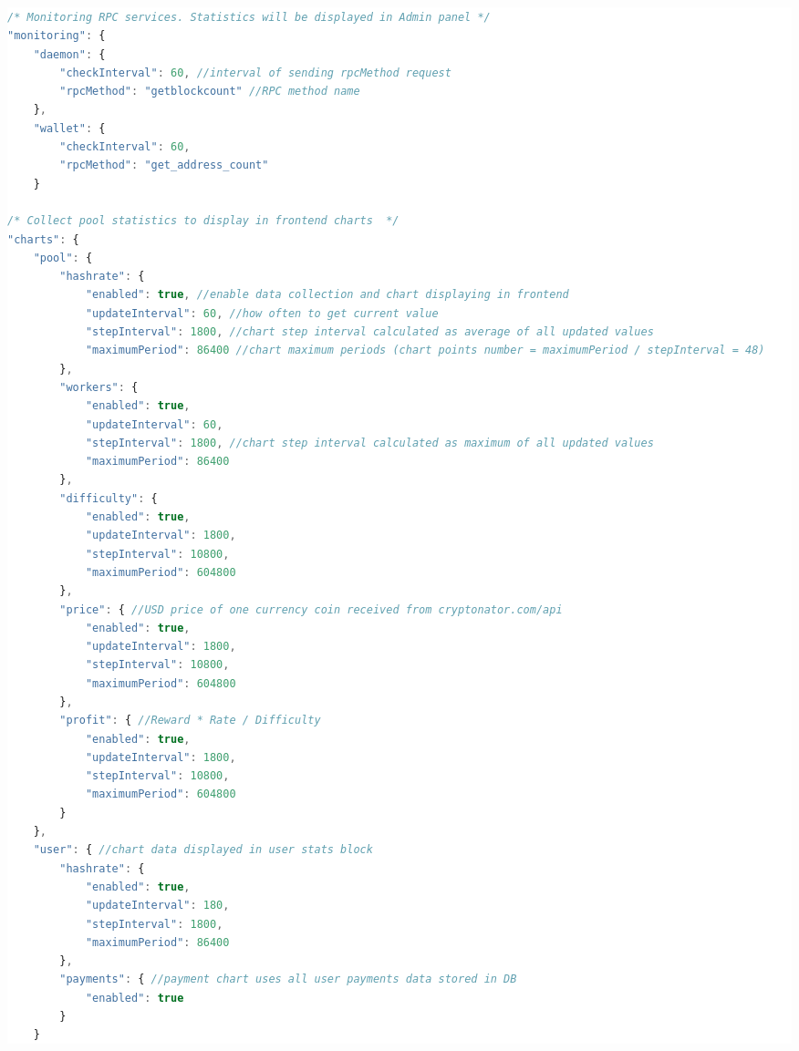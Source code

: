 ```javascript
/* Monitoring RPC services. Statistics will be displayed in Admin panel */
"monitoring": {
    "daemon": {
        "checkInterval": 60, //interval of sending rpcMethod request
        "rpcMethod": "getblockcount" //RPC method name
    },
    "wallet": {
        "checkInterval": 60,
        "rpcMethod": "get_address_count"
    }

/* Collect pool statistics to display in frontend charts  */
"charts": {
    "pool": {
        "hashrate": {
            "enabled": true, //enable data collection and chart displaying in frontend
            "updateInterval": 60, //how often to get current value
            "stepInterval": 1800, //chart step interval calculated as average of all updated values
            "maximumPeriod": 86400 //chart maximum periods (chart points number = maximumPeriod / stepInterval = 48)
        },
        "workers": {
            "enabled": true,
            "updateInterval": 60,
            "stepInterval": 1800, //chart step interval calculated as maximum of all updated values
            "maximumPeriod": 86400
        },
        "difficulty": {
            "enabled": true,
            "updateInterval": 1800,
            "stepInterval": 10800,
            "maximumPeriod": 604800
        },
        "price": { //USD price of one currency coin received from cryptonator.com/api
            "enabled": true,
            "updateInterval": 1800,
            "stepInterval": 10800,
            "maximumPeriod": 604800
        },
        "profit": { //Reward * Rate / Difficulty
            "enabled": true,
            "updateInterval": 1800,
            "stepInterval": 10800,
            "maximumPeriod": 604800
        }
    },
    "user": { //chart data displayed in user stats block
        "hashrate": {
            "enabled": true,
            "updateInterval": 180,
            "stepInterval": 1800,
            "maximumPeriod": 86400
        },
        "payments": { //payment chart uses all user payments data stored in DB
            "enabled": true
        }
    }
```
